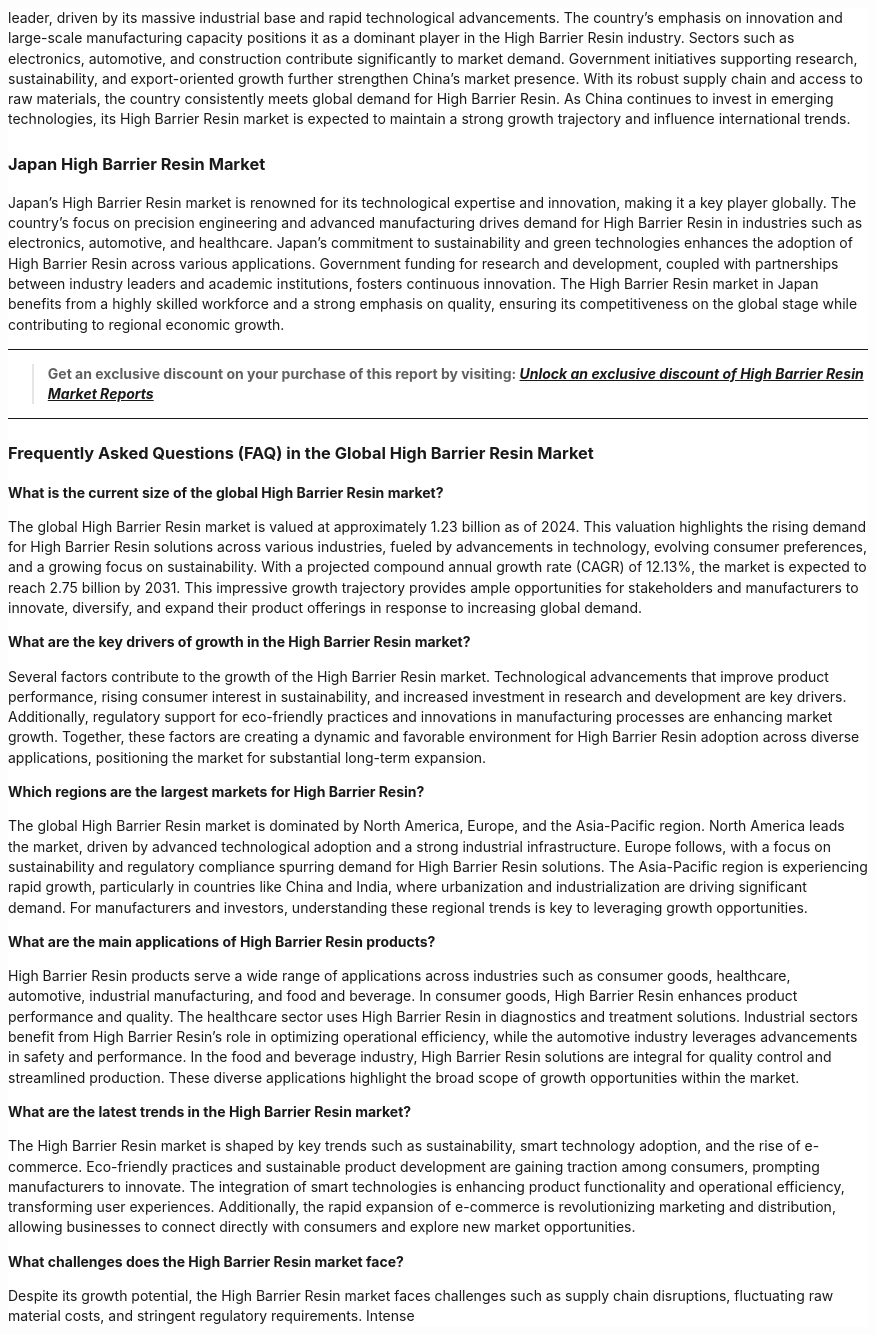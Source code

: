 leader, driven by its massive industrial base and rapid technological advancements. The country&rsquo;s emphasis on innovation and large-scale manufacturing capacity positions it as a dominant player in the High Barrier Resin industry. Sectors such as electronics, automotive, and construction contribute significantly to market demand. Government initiatives supporting research, sustainability, and export-oriented growth further strengthen China&rsquo;s market presence. With its robust supply chain and access to raw materials, the country consistently meets global demand for High Barrier Resin. As China continues to invest in emerging technologies, its High Barrier Resin market is expected to maintain a strong growth trajectory and influence international trends.</p><h3>Japan High Barrier Resin Market</h3><p>Japan&rsquo;s High Barrier Resin market is renowned for its technological expertise and innovation, making it a key player globally. The country&rsquo;s focus on precision engineering and advanced manufacturing drives demand for High Barrier Resin in industries such as electronics, automotive, and healthcare. Japan&rsquo;s commitment to sustainability and green technologies enhances the adoption of High Barrier Resin across various applications. Government funding for research and development, coupled with partnerships between industry leaders and academic institutions, fosters continuous innovation. The High Barrier Resin market in Japan benefits from a highly skilled workforce and a strong emphasis on quality, ensuring its competitiveness on the global stage while contributing to regional economic growth.</p><hr /><blockquote><p><strong>Get an exclusive discount on your purchase of this report by visiting: <em><a href="://marketresearchpulse.com/ask-for-discount/139781?utm_source=Github&amp;utm_medium=027">Unlock an exclusive discount of High Barrier Resin Market Reports</a></em>&nbsp;</strong></p></blockquote><hr /><h3>Frequently Asked Questions (FAQ) in the Global High Barrier Resin Market</h3><p><strong>What is the current size of the global High Barrier Resin market?</strong></p><p>The global High Barrier Resin market is valued at approximately 1.23 billion as of 2024. This valuation highlights the rising demand for High Barrier Resin solutions across various industries, fueled by advancements in technology, evolving consumer preferences, and a growing focus on sustainability. With a projected compound annual growth rate (CAGR) of 12.13%, the market is expected to reach 2.75 billion by 2031. This impressive growth trajectory provides ample opportunities for stakeholders and manufacturers to innovate, diversify, and expand their product offerings in response to increasing global demand.</p><p><strong>What are the key drivers of growth in the High Barrier Resin market?</strong></p><p>Several factors contribute to the growth of the High Barrier Resin market. Technological advancements that improve product performance, rising consumer interest in sustainability, and increased investment in research and development are key drivers. Additionally, regulatory support for eco-friendly practices and innovations in manufacturing processes are enhancing market growth. Together, these factors are creating a dynamic and favorable environment for High Barrier Resin adoption across diverse applications, positioning the market for substantial long-term expansion.</p><p><strong>Which regions are the largest markets for High Barrier Resin?</strong></p><p>The global High Barrier Resin market is dominated by North America, Europe, and the Asia-Pacific region. North America leads the market, driven by advanced technological adoption and a strong industrial infrastructure. Europe follows, with a focus on sustainability and regulatory compliance spurring demand for High Barrier Resin solutions. The Asia-Pacific region is experiencing rapid growth, particularly in countries like China and India, where urbanization and industrialization are driving significant demand. For manufacturers and investors, understanding these regional trends is key to leveraging growth opportunities.</p><p><strong>What are the main applications of High Barrier Resin products?</strong></p><p>High Barrier Resin products serve a wide range of applications across industries such as consumer goods, healthcare, automotive, industrial manufacturing, and food and beverage. In consumer goods, High Barrier Resin enhances product performance and quality. The healthcare sector uses High Barrier Resin in diagnostics and treatment solutions. Industrial sectors benefit from High Barrier Resin&rsquo;s role in optimizing operational efficiency, while the automotive industry leverages advancements in safety and performance. In the food and beverage industry, High Barrier Resin solutions are integral for quality control and streamlined production. These diverse applications highlight the broad scope of growth opportunities within the market.</p><p><strong>What are the latest trends in the High Barrier Resin market?</strong></p><p>The High Barrier Resin market is shaped by key trends such as sustainability, smart technology adoption, and the rise of e-commerce. Eco-friendly practices and sustainable product development are gaining traction among consumers, prompting manufacturers to innovate. The integration of smart technologies is enhancing product functionality and operational efficiency, transforming user experiences. Additionally, the rapid expansion of e-commerce is revolutionizing marketing and distribution, allowing businesses to connect directly with consumers and explore new market opportunities.</p><p><strong>What challenges does the High Barrier Resin market face?</strong></p><p>Despite its growth potential, the High Barrier Resin market faces challenges such as supply chain disruptions, fluctuating raw material costs, and stringent regulatory requirements. Intense